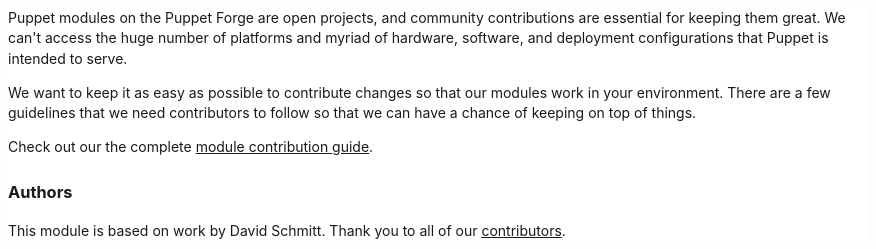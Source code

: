 Puppet modules on the Puppet Forge are open projects, and community contributions are essential for keeping them great. We can't access the huge number of platforms and myriad of hardware, software, and deployment configurations that Puppet is intended to serve.

We want to keep it as easy as possible to contribute changes so that our modules work in your environment. There are a few guidelines that we need contributors to follow so that we can have a chance of keeping on top of things.

Check out our the complete [module contribution guide](https://puppet.com/docs/puppet/latest/contributing.html).

### Authors

This module is based on work by David Schmitt. Thank you to all of our [contributors](https://github.com/puppetlabs/puppetlabs-mysql/graphs/contributors).
